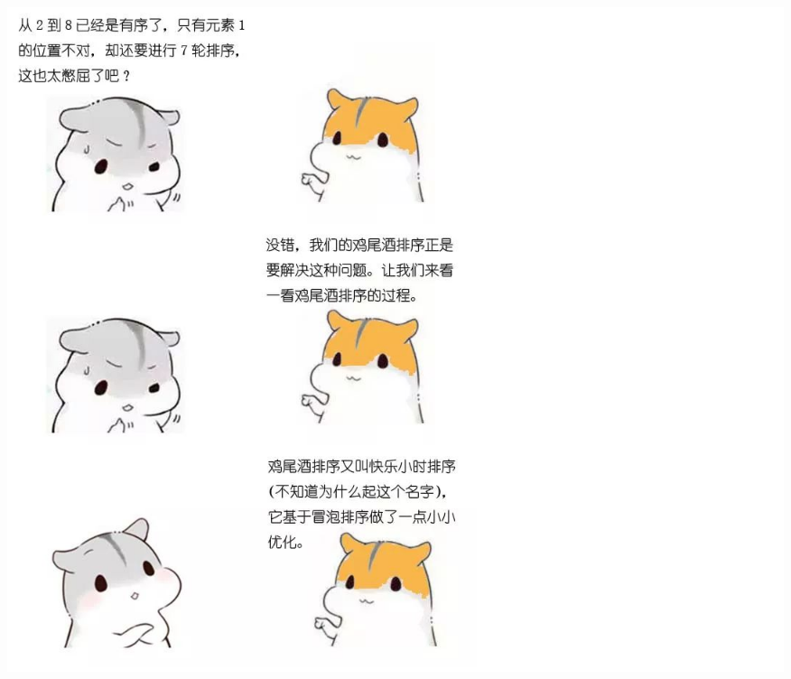<img src="./img/C3/3-1/2.png" style="zoom:80%;" />

<img src="./img/C3/3-1/3.png" style="zoom:80%;" />

<img src="./img/C3/3-1/4.png" style="zoom:80%;" />

